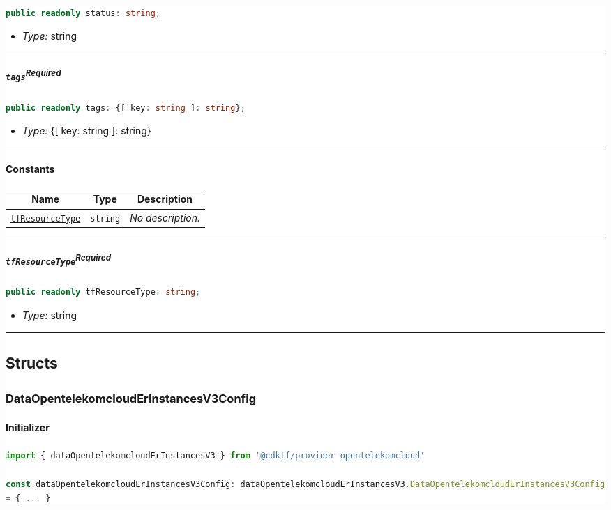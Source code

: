 ```typescript
public readonly status: string;
```

- *Type:* string

---

##### `tags`<sup>Required</sup> <a name="tags" id="@cdktf/provider-opentelekomcloud.dataOpentelekomcloudErInstancesV3.DataOpentelekomcloudErInstancesV3.property.tags"></a>

```typescript
public readonly tags: {[ key: string ]: string};
```

- *Type:* {[ key: string ]: string}

---

#### Constants <a name="Constants" id="Constants"></a>

| **Name** | **Type** | **Description** |
| --- | --- | --- |
| <code><a href="#@cdktf/provider-opentelekomcloud.dataOpentelekomcloudErInstancesV3.DataOpentelekomcloudErInstancesV3.property.tfResourceType">tfResourceType</a></code> | <code>string</code> | *No description.* |

---

##### `tfResourceType`<sup>Required</sup> <a name="tfResourceType" id="@cdktf/provider-opentelekomcloud.dataOpentelekomcloudErInstancesV3.DataOpentelekomcloudErInstancesV3.property.tfResourceType"></a>

```typescript
public readonly tfResourceType: string;
```

- *Type:* string

---

## Structs <a name="Structs" id="Structs"></a>

### DataOpentelekomcloudErInstancesV3Config <a name="DataOpentelekomcloudErInstancesV3Config" id="@cdktf/provider-opentelekomcloud.dataOpentelekomcloudErInstancesV3.DataOpentelekomcloudErInstancesV3Config"></a>

#### Initializer <a name="Initializer" id="@cdktf/provider-opentelekomcloud.dataOpentelekomcloudErInstancesV3.DataOpentelekomcloudErInstancesV3Config.Initializer"></a>

```typescript
import { dataOpentelekomcloudErInstancesV3 } from '@cdktf/provider-opentelekomcloud'

const dataOpentelekomcloudErInstancesV3Config: dataOpentelekomcloudErInstancesV3.DataOpentelekomcloudErInstancesV3Config = { ... }
```
